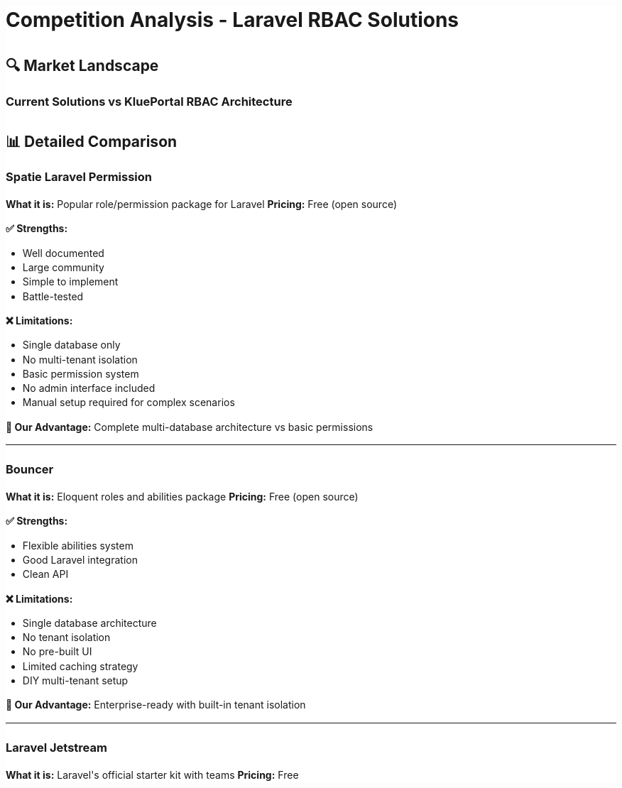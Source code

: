 # Competition Analysis - Laravel RBAC Solutions

## 🔍 Market Landscape

### Current Solutions vs KluePortal RBAC Architecture

## 📊 Detailed Comparison

### Spatie Laravel Permission
**What it is:** Popular role/permission package for Laravel
**Pricing:** Free (open source)

**✅ Strengths:**
- Well documented
- Large community
- Simple to implement
- Battle-tested

**❌ Limitations:**
- Single database only
- No multi-tenant isolation
- Basic permission system
- No admin interface included
- Manual setup required for complex scenarios

**🎯 Our Advantage:** Complete multi-database architecture vs basic permissions

---

### Bouncer
**What it is:** Eloquent roles and abilities package
**Pricing:** Free (open source)

**✅ Strengths:**
- Flexible abilities system
- Good Laravel integration
- Clean API

**❌ Limitations:**
- Single database architecture
- No tenant isolation
- No pre-built UI
- Limited caching strategy
- DIY multi-tenant setup

**🎯 Our Advantage:** Enterprise-ready with built-in tenant isolation

---

### Laravel Jetstream
**What it is:** Laravel's official starter kit with teams
**Pricing:** Free
